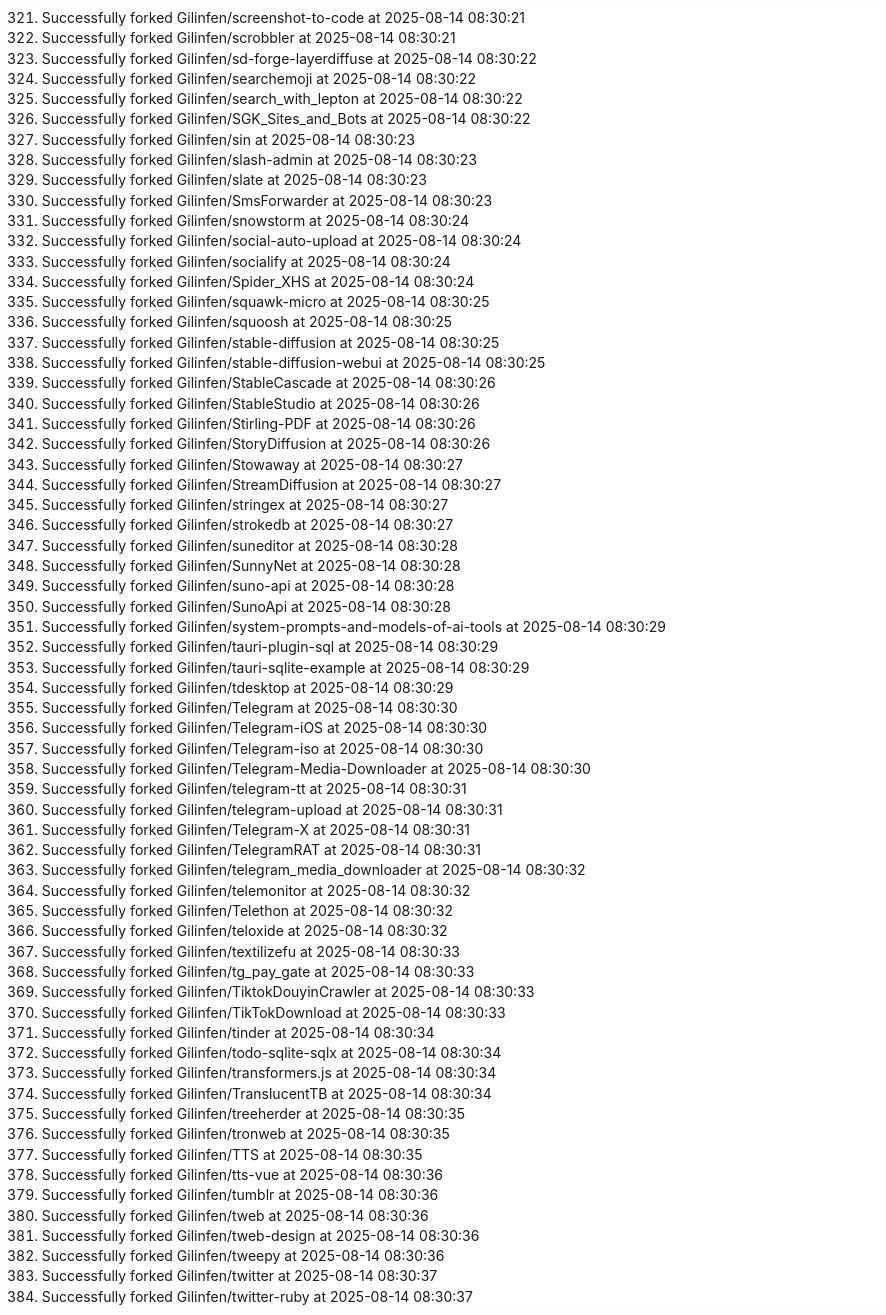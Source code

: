 321. Successfully forked Gilinfen/screenshot-to-code at 2025-08-14 08:30:21
322. Successfully forked Gilinfen/scrobbler at 2025-08-14 08:30:21
323. Successfully forked Gilinfen/sd-forge-layerdiffuse at 2025-08-14 08:30:22
324. Successfully forked Gilinfen/searchemoji at 2025-08-14 08:30:22
325. Successfully forked Gilinfen/search_with_lepton at 2025-08-14 08:30:22
326. Successfully forked Gilinfen/SGK_Sites_and_Bots at 2025-08-14 08:30:22
327. Successfully forked Gilinfen/sin at 2025-08-14 08:30:23
328. Successfully forked Gilinfen/slash-admin at 2025-08-14 08:30:23
329. Successfully forked Gilinfen/slate at 2025-08-14 08:30:23
330. Successfully forked Gilinfen/SmsForwarder at 2025-08-14 08:30:23
331. Successfully forked Gilinfen/snowstorm at 2025-08-14 08:30:24
332. Successfully forked Gilinfen/social-auto-upload at 2025-08-14 08:30:24
333. Successfully forked Gilinfen/socialify at 2025-08-14 08:30:24
334. Successfully forked Gilinfen/Spider_XHS at 2025-08-14 08:30:24
335. Successfully forked Gilinfen/squawk-micro at 2025-08-14 08:30:25
336. Successfully forked Gilinfen/squoosh at 2025-08-14 08:30:25
337. Successfully forked Gilinfen/stable-diffusion at 2025-08-14 08:30:25
338. Successfully forked Gilinfen/stable-diffusion-webui at 2025-08-14 08:30:25
339. Successfully forked Gilinfen/StableCascade at 2025-08-14 08:30:26
340. Successfully forked Gilinfen/StableStudio at 2025-08-14 08:30:26
341. Successfully forked Gilinfen/Stirling-PDF at 2025-08-14 08:30:26
342. Successfully forked Gilinfen/StoryDiffusion at 2025-08-14 08:30:26
343. Successfully forked Gilinfen/Stowaway at 2025-08-14 08:30:27
344. Successfully forked Gilinfen/StreamDiffusion at 2025-08-14 08:30:27
345. Successfully forked Gilinfen/stringex at 2025-08-14 08:30:27
346. Successfully forked Gilinfen/strokedb at 2025-08-14 08:30:27
347. Successfully forked Gilinfen/suneditor at 2025-08-14 08:30:28
348. Successfully forked Gilinfen/SunnyNet at 2025-08-14 08:30:28
349. Successfully forked Gilinfen/suno-api at 2025-08-14 08:30:28
350. Successfully forked Gilinfen/SunoApi at 2025-08-14 08:30:28
351. Successfully forked Gilinfen/system-prompts-and-models-of-ai-tools at 2025-08-14 08:30:29
352. Successfully forked Gilinfen/tauri-plugin-sql at 2025-08-14 08:30:29
353. Successfully forked Gilinfen/tauri-sqlite-example at 2025-08-14 08:30:29
354. Successfully forked Gilinfen/tdesktop at 2025-08-14 08:30:29
355. Successfully forked Gilinfen/Telegram at 2025-08-14 08:30:30
356. Successfully forked Gilinfen/Telegram-iOS at 2025-08-14 08:30:30
357. Successfully forked Gilinfen/Telegram-iso at 2025-08-14 08:30:30
358. Successfully forked Gilinfen/Telegram-Media-Downloader at 2025-08-14 08:30:30
359. Successfully forked Gilinfen/telegram-tt at 2025-08-14 08:30:31
360. Successfully forked Gilinfen/telegram-upload at 2025-08-14 08:30:31
361. Successfully forked Gilinfen/Telegram-X at 2025-08-14 08:30:31
362. Successfully forked Gilinfen/TelegramRAT at 2025-08-14 08:30:31
363. Successfully forked Gilinfen/telegram_media_downloader at 2025-08-14 08:30:32
364. Successfully forked Gilinfen/telemonitor at 2025-08-14 08:30:32
365. Successfully forked Gilinfen/Telethon at 2025-08-14 08:30:32
366. Successfully forked Gilinfen/teloxide at 2025-08-14 08:30:32
367. Successfully forked Gilinfen/textilizefu at 2025-08-14 08:30:33
368. Successfully forked Gilinfen/tg_pay_gate at 2025-08-14 08:30:33
369. Successfully forked Gilinfen/TiktokDouyinCrawler at 2025-08-14 08:30:33
370. Successfully forked Gilinfen/TikTokDownload at 2025-08-14 08:30:33
371. Successfully forked Gilinfen/tinder at 2025-08-14 08:30:34
372. Successfully forked Gilinfen/todo-sqlite-sqlx at 2025-08-14 08:30:34
373. Successfully forked Gilinfen/transformers.js at 2025-08-14 08:30:34
374. Successfully forked Gilinfen/TranslucentTB at 2025-08-14 08:30:34
375. Successfully forked Gilinfen/treeherder at 2025-08-14 08:30:35
376. Successfully forked Gilinfen/tronweb at 2025-08-14 08:30:35
377. Successfully forked Gilinfen/TTS at 2025-08-14 08:30:35
378. Successfully forked Gilinfen/tts-vue at 2025-08-14 08:30:36
379. Successfully forked Gilinfen/tumblr at 2025-08-14 08:30:36
380. Successfully forked Gilinfen/tweb at 2025-08-14 08:30:36
381. Successfully forked Gilinfen/tweb-design at 2025-08-14 08:30:36
382. Successfully forked Gilinfen/tweepy at 2025-08-14 08:30:36
383. Successfully forked Gilinfen/twitter at 2025-08-14 08:30:37
384. Successfully forked Gilinfen/twitter-ruby at 2025-08-14 08:30:37